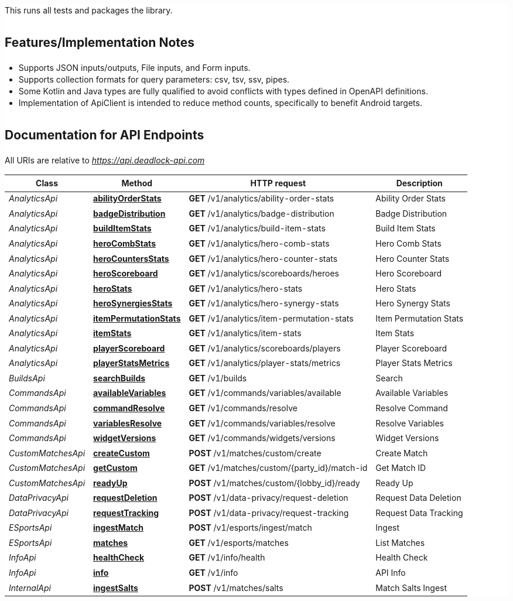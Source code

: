 This runs all tests and packages the library.

## Features/Implementation Notes

* Supports JSON inputs/outputs, File inputs, and Form inputs.
* Supports collection formats for query parameters: csv, tsv, ssv, pipes.
* Some Kotlin and Java types are fully qualified to avoid conflicts with types defined in OpenAPI definitions.
* Implementation of ApiClient is intended to reduce method counts, specifically to benefit Android targets.

<a id="documentation-for-api-endpoints"></a>
## Documentation for API Endpoints

All URIs are relative to *https://api.deadlock-api.com*

| Class | Method | HTTP request | Description |
| ------------ | ------------- | ------------- | ------------- |
| *AnalyticsApi* | [**abilityOrderStats**](docs/AnalyticsApi.md#abilityorderstats) | **GET** /v1/analytics/ability-order-stats | Ability Order Stats |
| *AnalyticsApi* | [**badgeDistribution**](docs/AnalyticsApi.md#badgedistribution) | **GET** /v1/analytics/badge-distribution | Badge Distribution |
| *AnalyticsApi* | [**buildItemStats**](docs/AnalyticsApi.md#builditemstats) | **GET** /v1/analytics/build-item-stats | Build Item Stats |
| *AnalyticsApi* | [**heroCombStats**](docs/AnalyticsApi.md#herocombstats) | **GET** /v1/analytics/hero-comb-stats | Hero Comb Stats |
| *AnalyticsApi* | [**heroCountersStats**](docs/AnalyticsApi.md#herocountersstats) | **GET** /v1/analytics/hero-counter-stats | Hero Counter Stats |
| *AnalyticsApi* | [**heroScoreboard**](docs/AnalyticsApi.md#heroscoreboard) | **GET** /v1/analytics/scoreboards/heroes | Hero Scoreboard |
| *AnalyticsApi* | [**heroStats**](docs/AnalyticsApi.md#herostats) | **GET** /v1/analytics/hero-stats | Hero Stats |
| *AnalyticsApi* | [**heroSynergiesStats**](docs/AnalyticsApi.md#herosynergiesstats) | **GET** /v1/analytics/hero-synergy-stats | Hero Synergy Stats |
| *AnalyticsApi* | [**itemPermutationStats**](docs/AnalyticsApi.md#itempermutationstats) | **GET** /v1/analytics/item-permutation-stats | Item Permutation Stats |
| *AnalyticsApi* | [**itemStats**](docs/AnalyticsApi.md#itemstats) | **GET** /v1/analytics/item-stats | Item Stats |
| *AnalyticsApi* | [**playerScoreboard**](docs/AnalyticsApi.md#playerscoreboard) | **GET** /v1/analytics/scoreboards/players | Player Scoreboard |
| *AnalyticsApi* | [**playerStatsMetrics**](docs/AnalyticsApi.md#playerstatsmetrics) | **GET** /v1/analytics/player-stats/metrics | Player Stats Metrics |
| *BuildsApi* | [**searchBuilds**](docs/BuildsApi.md#searchbuilds) | **GET** /v1/builds | Search |
| *CommandsApi* | [**availableVariables**](docs/CommandsApi.md#availablevariables) | **GET** /v1/commands/variables/available | Available Variables |
| *CommandsApi* | [**commandResolve**](docs/CommandsApi.md#commandresolve) | **GET** /v1/commands/resolve | Resolve Command |
| *CommandsApi* | [**variablesResolve**](docs/CommandsApi.md#variablesresolve) | **GET** /v1/commands/variables/resolve | Resolve Variables |
| *CommandsApi* | [**widgetVersions**](docs/CommandsApi.md#widgetversions) | **GET** /v1/commands/widgets/versions | Widget Versions |
| *CustomMatchesApi* | [**createCustom**](docs/CustomMatchesApi.md#createcustom) | **POST** /v1/matches/custom/create | Create Match |
| *CustomMatchesApi* | [**getCustom**](docs/CustomMatchesApi.md#getcustom) | **GET** /v1/matches/custom/{party_id}/match-id | Get Match ID |
| *CustomMatchesApi* | [**readyUp**](docs/CustomMatchesApi.md#readyup) | **POST** /v1/matches/custom/{lobby_id}/ready | Ready Up |
| *DataPrivacyApi* | [**requestDeletion**](docs/DataPrivacyApi.md#requestdeletion) | **POST** /v1/data-privacy/request-deletion | Request Data Deletion |
| *DataPrivacyApi* | [**requestTracking**](docs/DataPrivacyApi.md#requesttracking) | **POST** /v1/data-privacy/request-tracking | Request Data Tracking |
| *ESportsApi* | [**ingestMatch**](docs/ESportsApi.md#ingestmatch) | **POST** /v1/esports/ingest/match | Ingest |
| *ESportsApi* | [**matches**](docs/ESportsApi.md#matches) | **GET** /v1/esports/matches | List Matches |
| *InfoApi* | [**healthCheck**](docs/InfoApi.md#healthcheck) | **GET** /v1/info/health | Health Check |
| *InfoApi* | [**info**](docs/InfoApi.md#info) | **GET** /v1/info | API Info |
| *InternalApi* | [**ingestSalts**](docs/InternalApi.md#ingestsalts) | **POST** /v1/matches/salts | Match Salts Ingest |